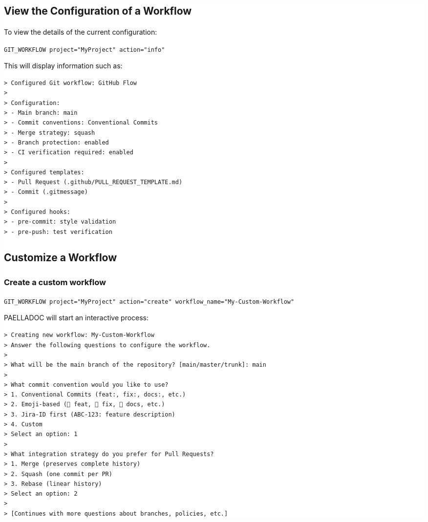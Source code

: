 ## View the Configuration of a Workflow

To view the details of the current configuration:

```
GIT_WORKFLOW project="MyProject" action="info"
```

This will display information such as:

```
> Configured Git workflow: GitHub Flow
> 
> Configuration:
> - Main branch: main
> - Commit conventions: Conventional Commits
> - Merge strategy: squash
> - Branch protection: enabled
> - CI verification required: enabled
> 
> Configured templates:
> - Pull Request (.github/PULL_REQUEST_TEMPLATE.md)
> - Commit (.gitmessage)
> 
> Configured hooks:
> - pre-commit: style validation
> - pre-push: test verification
```

## Customize a Workflow

### Create a custom workflow

```
GIT_WORKFLOW project="MyProject" action="create" workflow_name="My-Custom-Workflow"
```

PAELLADOC will start an interactive process:

```
> Creating new workflow: My-Custom-Workflow
> Answer the following questions to configure the workflow.
> 
> What will be the main branch of the repository? [main/master/trunk]: main
> 
> What commit convention would you like to use?
> 1. Conventional Commits (feat:, fix:, docs:, etc.)
> 2. Emoji-based (🚀 feat, 🐛 fix, 📝 docs, etc.)
> 3. Jira-ID first (ABC-123: feature description)
> 4. Custom
> Select an option: 1
> 
> What integration strategy do you prefer for Pull Requests?
> 1. Merge (preserves complete history)
> 2. Squash (one commit per PR)
> 3. Rebase (linear history)
> Select an option: 2
> 
> [Continues with more questions about branches, policies, etc.]
```
